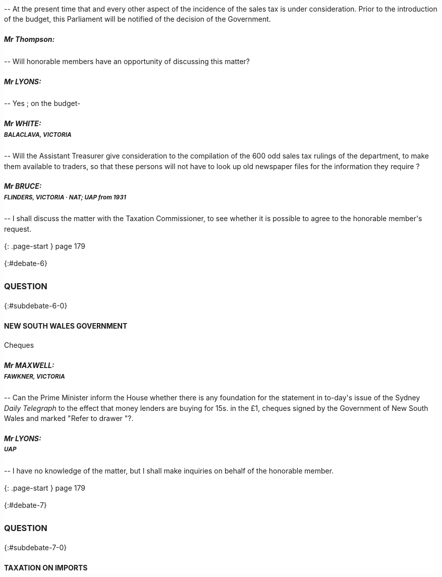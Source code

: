 -- At the present time that and every other aspect of the incidence of the sales tax is under consideration. Prior to the introduction of the budget, this Parliament will be notified of the decision of the Government. 

##### Mr Thompson:

--  Will honorable members have an opportunity of discussing this matter? 

##### Mr LYONS:

-- Yes ; on the budget- 

##### Mr WHITE:<br><small class="text-muted">BALACLAVA, VICTORIA</small>

-- Will the Assistant Treasurer give consideration to the compilation of the 600 odd sales tax rulings of the department, to make them available to traders, so that these persons will not have to look up old newspaper files for the information they require ? 

##### Mr BRUCE:<br><small class="text-muted">FLINDERS, VICTORIA &middot; NAT; UAP from 1931</small>

-- I shall discuss the matter with the Taxation Commissioner, to see whether it is possible to agree to the honorable member's request. 

{: .page-start }
page 179

{:#debate-6}
### QUESTION

{:#subdebate-6-0}
#### NEW SOUTH WALES GOVERNMENT

Cheques

##### Mr MAXWELL:<br><small class="text-muted">FAWKNER, VICTORIA</small>

-- Can the Prime Minister inform the House whether there is any foundation for the statement in to-day's issue of the Sydney  *Daily Telegraph*  to the effect that money lenders are buying for  15s.  in the  £1,  cheques signed by the Government of New South Wales and marked "Refer to drawer "?. 

##### Mr LYONS:<br><small class="text-muted">UAP</small>

-- I have no knowledge of the matter, but I shall make inquiries on behalf of the honorable member. 

{: .page-start }
page 179

{:#debate-7}
### QUESTION

{:#subdebate-7-0}
#### TAXATION ON IMPORTS
